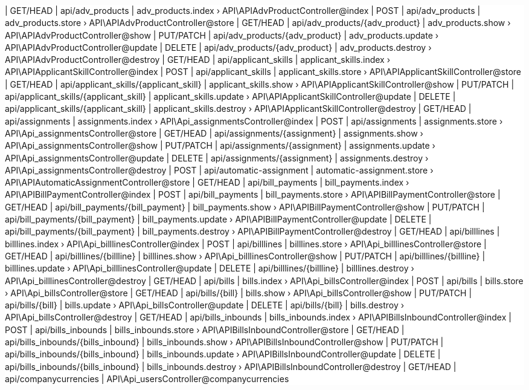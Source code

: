 |  GET/HEAD | api/adv_products  |  adv_products.index › API\APIAdvProductController@index
|  POST | api/adv_products  |  adv_products.store › API\APIAdvProductController@store
|  GET/HEAD | api/adv_products/{adv_product}  |  adv_products.show › API\APIAdvProductController@show
|    PUT/PATCH | api/adv_products/{adv_product}  |  adv_products.update › API\APIAdvProductController@update
|  DELETE |   api/adv_products/{adv_product}  |  adv_products.destroy › API\APIAdvProductController@destroy
|  GET/HEAD | api/applicant_skills  |  applicant_skills.index › API\APIApplicantSkillController@index
|  POST | api/applicant_skills  |  applicant_skills.store › API\APIApplicantSkillController@store
|  GET/HEAD | api/applicant_skills/{applicant_skill}  |  applicant_skills.show › API\APIApplicantSkillController@show
|    PUT/PATCH | api/applicant_skills/{applicant_skill}  |  applicant_skills.update › API\APIApplicantSkillController@update
|  DELETE |   api/applicant_skills/{applicant_skill}  |  applicant_skills.destroy › API\APIApplicantSkillController@destroy
|  GET/HEAD | api/assignments  |  assignments.index › API\Api_assignmentsController@index
|  POST | api/assignments  |  assignments.store › API\Api_assignmentsController@store
|  GET/HEAD | api/assignments/{assignment}  |  assignments.show › API\Api_assignmentsController@show
|    PUT/PATCH | api/assignments/{assignment}  |  assignments.update › API\Api_assignmentsController@update
|  DELETE |   api/assignments/{assignment}  |  assignments.destroy › API\Api_assignmentsController@destroy
|  POST | api/automatic-assignment  |  automatic-assignment.store › API\APIAutomaticAssignmentController@store
|  GET/HEAD | api/bill_payments  |  bill_payments.index › API\APIBillPaymentController@index
|  POST | api/bill_payments  |  bill_payments.store › API\APIBillPaymentController@store
|  GET/HEAD | api/bill_payments/{bill_payment}  |  bill_payments.show › API\APIBillPaymentController@show
|    PUT/PATCH | api/bill_payments/{bill_payment}  |  bill_payments.update › API\APIBillPaymentController@update
|  DELETE |   api/bill_payments/{bill_payment}  |  bill_payments.destroy › API\APIBillPaymentController@destroy
|  GET/HEAD | api/billlines  |  billlines.index › API\Api_billlinesController@index
|  POST | api/billlines  |  billlines.store › API\Api_billlinesController@store
|  GET/HEAD | api/billlines/{billline}  |  billlines.show › API\Api_billlinesController@show
|    PUT/PATCH | api/billlines/{billline}  |  billlines.update › API\Api_billlinesController@update
|  DELETE |   api/billlines/{billline}  |  billlines.destroy › API\Api_billlinesController@destroy
|  GET/HEAD | api/bills  |  bills.index › API\Api_billsController@index
|  POST | api/bills  |  bills.store › API\Api_billsController@store
|  GET/HEAD | api/bills/{bill}  |  bills.show › API\Api_billsController@show
|    PUT/PATCH | api/bills/{bill}  |  bills.update › API\Api_billsController@update
|  DELETE |   api/bills/{bill}  |  bills.destroy › API\Api_billsController@destroy
|  GET/HEAD | api/bills_inbounds  |  bills_inbounds.index › API\APIBillsInboundController@index
|  POST | api/bills_inbounds  |  bills_inbounds.store › API\APIBillsInboundController@store
|  GET/HEAD | api/bills_inbounds/{bills_inbound}  |  bills_inbounds.show › API\APIBillsInboundController@show
|    PUT/PATCH | api/bills_inbounds/{bills_inbound}  |  bills_inbounds.update › API\APIBillsInboundController@update
|  DELETE |   api/bills_inbounds/{bills_inbound}  |  bills_inbounds.destroy › API\APIBillsInboundController@destroy
|  GET/HEAD | api/companycurrencies  |  API\Api_usersController@companycurrencies